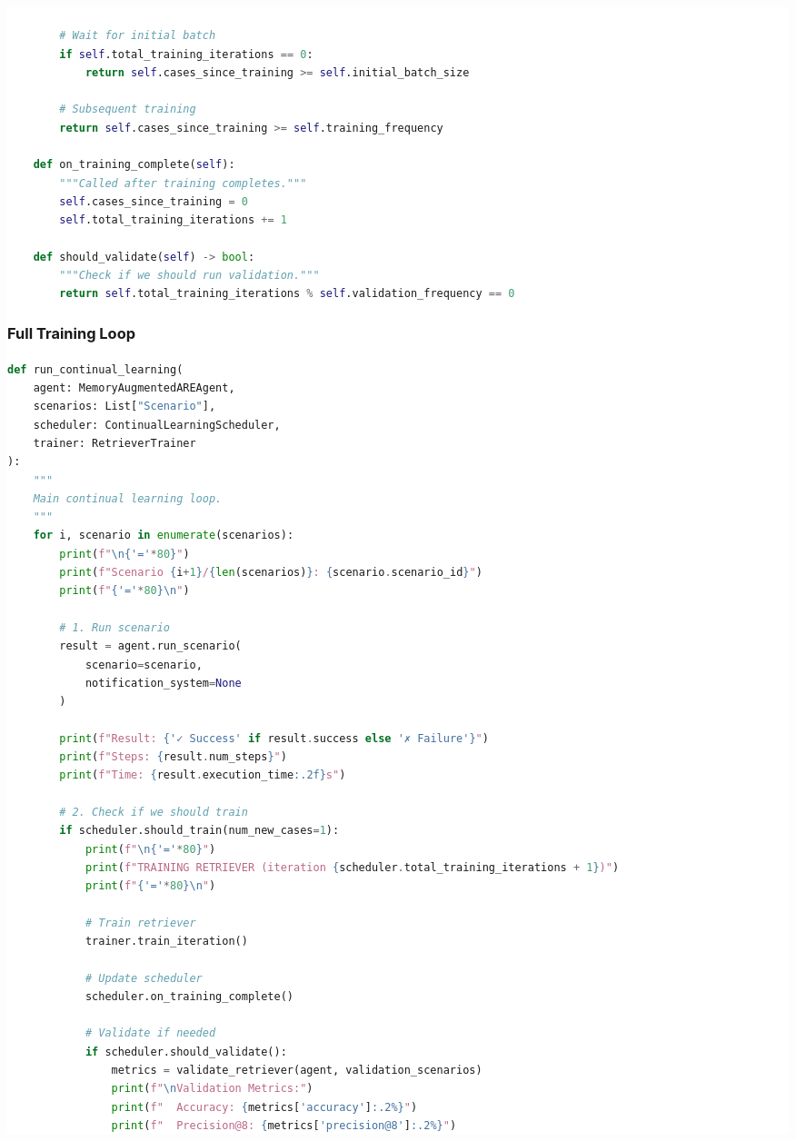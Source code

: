 ```python
        
        # Wait for initial batch
        if self.total_training_iterations == 0:
            return self.cases_since_training >= self.initial_batch_size
        
        # Subsequent training
        return self.cases_since_training >= self.training_frequency
    
    def on_training_complete(self):
        """Called after training completes."""
        self.cases_since_training = 0
        self.total_training_iterations += 1
    
    def should_validate(self) -> bool:
        """Check if we should run validation."""
        return self.total_training_iterations % self.validation_frequency == 0
```

### Full Training Loop

```python
def run_continual_learning(
    agent: MemoryAugmentedAREAgent,
    scenarios: List["Scenario"],
    scheduler: ContinualLearningScheduler,
    trainer: RetrieverTrainer
):
    """
    Main continual learning loop.
    """
    for i, scenario in enumerate(scenarios):
        print(f"\n{'='*80}")
        print(f"Scenario {i+1}/{len(scenarios)}: {scenario.scenario_id}")
        print(f"{'='*80}\n")
        
        # 1. Run scenario
        result = agent.run_scenario(
            scenario=scenario,
            notification_system=None
        )
        
        print(f"Result: {'✓ Success' if result.success else '✗ Failure'}")
        print(f"Steps: {result.num_steps}")
        print(f"Time: {result.execution_time:.2f}s")
        
        # 2. Check if we should train
        if scheduler.should_train(num_new_cases=1):
            print(f"\n{'='*80}")
            print(f"TRAINING RETRIEVER (iteration {scheduler.total_training_iterations + 1})")
            print(f"{'='*80}\n")
            
            # Train retriever
            trainer.train_iteration()
            
            # Update scheduler
            scheduler.on_training_complete()
            
            # Validate if needed
            if scheduler.should_validate():
                metrics = validate_retriever(agent, validation_scenarios)
                print(f"\nValidation Metrics:")
                print(f"  Accuracy: {metrics['accuracy']:.2%}")
                print(f"  Precision@8: {metrics['precision@8']:.2%}")
```